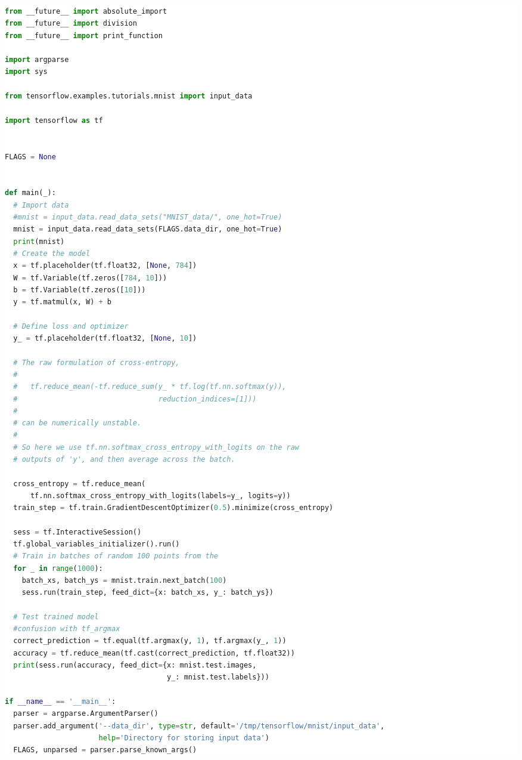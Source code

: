 

```python
from __future__ import absolute_import
from __future__ import division
from __future__ import print_function

import argparse
import sys

from tensorflow.examples.tutorials.mnist import input_data

import tensorflow as tf


FLAGS = None


def main(_):
  # Import data
  #mnist = input_data.read_data_sets("MNIST_data/", one_hot=True)
  mnist = input_data.read_data_sets(FLAGS.data_dir, one_hot=True)
  print(mnist)
  # Create the model
  x = tf.placeholder(tf.float32, [None, 784])
  W = tf.Variable(tf.zeros([784, 10]))
  b = tf.Variable(tf.zeros([10]))
  y = tf.matmul(x, W) + b

  # Define loss and optimizer
  y_ = tf.placeholder(tf.float32, [None, 10])

  # The raw formulation of cross-entropy,
  #
  #   tf.reduce_mean(-tf.reduce_sum(y_ * tf.log(tf.nn.softmax(y)),
  #                                 reduction_indices=[1]))
  #
  # can be numerically unstable.
  #
  # So here we use tf.nn.softmax_cross_entropy_with_logits on the raw
  # outputs of 'y', and then average across the batch.

  cross_entropy = tf.reduce_mean(
      tf.nn.softmax_cross_entropy_with_logits(labels=y_, logits=y))
  train_step = tf.train.GradientDescentOptimizer(0.5).minimize(cross_entropy)

  sess = tf.InteractiveSession()
  tf.global_variables_initializer().run()
  # Train in batches of random 100 points from the 
  for _ in range(1000):
    batch_xs, batch_ys = mnist.train.next_batch(100)
    sess.run(train_step, feed_dict={x: batch_xs, y_: batch_ys})

  # Test trained model
  #confusion with tf_argmax
  correct_prediction = tf.equal(tf.argmax(y, 1), tf.argmax(y_, 1))
  accuracy = tf.reduce_mean(tf.cast(correct_prediction, tf.float32))
  print(sess.run(accuracy, feed_dict={x: mnist.test.images,
                                      y_: mnist.test.labels}))

if __name__ == '__main__':
  parser = argparse.ArgumentParser()
  parser.add_argument('--data_dir', type=str, default='/tmp/tensorflow/mnist/input_data',
                      help='Directory for storing input data')
  FLAGS, unparsed = parser.parse_known_args()
```